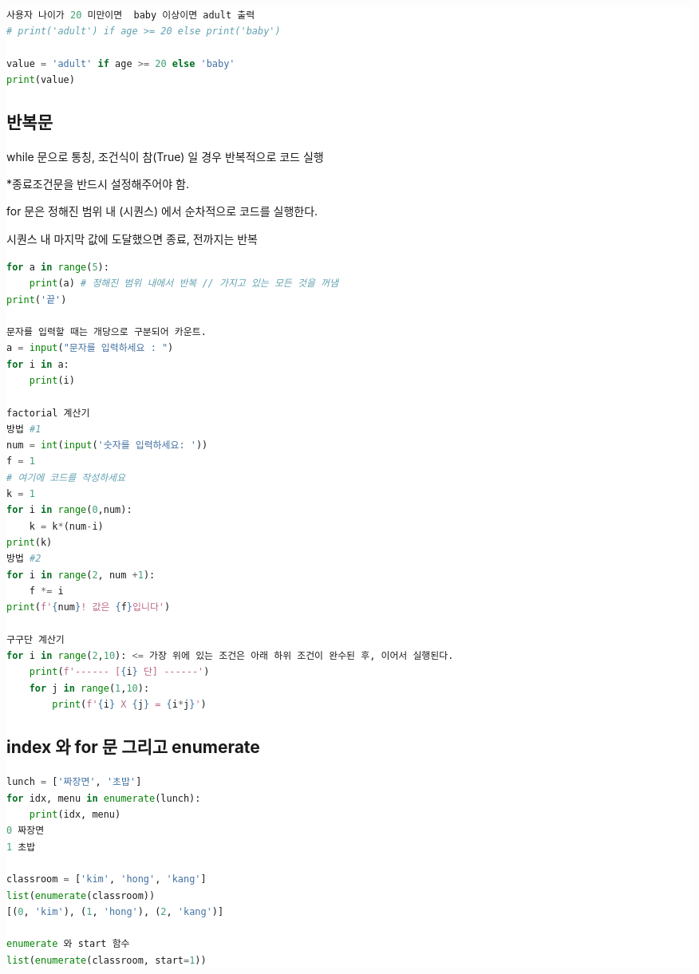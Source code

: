 
```python
사용자 나이가 20 미만이면  baby 이상이면 adult 출력
# print('adult') if age >= 20 else print('baby')

value = 'adult' if age >= 20 else 'baby'
print(value)
```

## 반복문

while 문으로 통칭, 조건식이 참(True) 일 경우 반복적으로 코드 실행

*종료조건문을 반드시 설정해주어야 함.



for 문은 정해진 범위 내 (시퀀스) 에서 순차적으로 코드를 실행한다.

시퀀스 내 마지막 값에 도달했으면 종료, 전까지는 반복

```python
for a in range(5):
    print(a) # 정해진 범위 내에서 반복 // 가지고 있는 모든 것을 꺼냄
print('끝')

문자를 입력할 때는 개당으로 구분되어 카운트.
a = input("문자를 입력하세요 : ")
for i in a:
    print(i)
    
factorial 계산기    
방법 #1
num = int(input('숫자를 입력하세요: '))
f = 1
# 여기에 코드를 작성하세요
k = 1
for i in range(0,num):
    k = k*(num-i)
print(k)
방법 #2
for i in range(2, num +1):
    f *= i
print(f'{num}! 값은 {f}입니다')    

구구단 계산기
for i in range(2,10): <= 가장 위에 있는 조건은 아래 하위 조건이 완수된 후, 이어서 실행된다.
    print(f'------ [{i} 단] ------')
    for j in range(1,10):
        print(f'{i} X {j} = {i*j}')
```

## index 와 for 문 그리고 enumerate

```python
lunch = ['짜장면', '초밥']
for idx, menu in enumerate(lunch):
    print(idx, menu)
0 짜장면
1 초밥 

classroom = ['kim', 'hong', 'kang']
list(enumerate(classroom))
[(0, 'kim'), (1, 'hong'), (2, 'kang')]

enumerate 와 start 함수
list(enumerate(classroom, start=1))
```